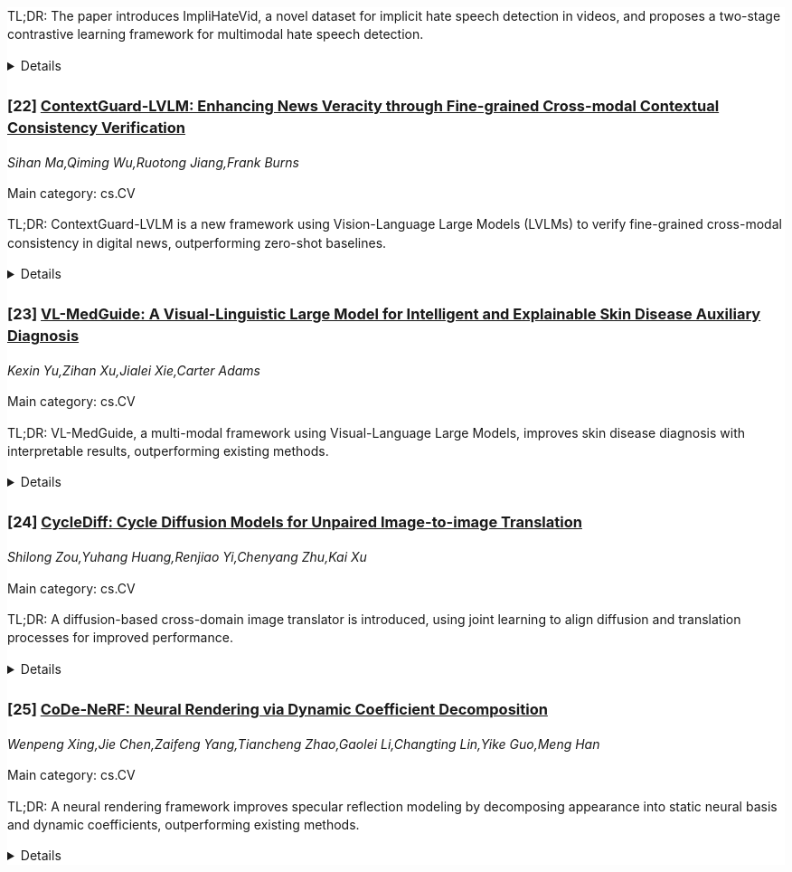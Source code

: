 TL;DR: The paper introduces ImpliHateVid, a novel dataset for implicit hate speech detection in videos, and proposes a two-stage contrastive learning framework for multimodal hate speech detection.


<details><summary>Details</summary></details>


### [22] [ContextGuard-LVLM: Enhancing News Veracity through Fine-grained Cross-modal Contextual Consistency Verification](https://arxiv.org/abs/2508.06623)
*Sihan Ma,Qiming Wu,Ruotong Jiang,Frank Burns*

Main category: cs.CV

TL;DR: ContextGuard-LVLM is a new framework using Vision-Language Large Models (LVLMs) to verify fine-grained cross-modal consistency in digital news, outperforming zero-shot baselines.


<details><summary>Details</summary></details>


### [23] [VL-MedGuide: A Visual-Linguistic Large Model for Intelligent and Explainable Skin Disease Auxiliary Diagnosis](https://arxiv.org/abs/2508.06624)
*Kexin Yu,Zihan Xu,Jialei Xie,Carter Adams*

Main category: cs.CV

TL;DR: VL-MedGuide, a multi-modal framework using Visual-Language Large Models, improves skin disease diagnosis with interpretable results, outperforming existing methods.


<details><summary>Details</summary></details>


### [24] [CycleDiff: Cycle Diffusion Models for Unpaired Image-to-image Translation](https://arxiv.org/abs/2508.06625)
*Shilong Zou,Yuhang Huang,Renjiao Yi,Chenyang Zhu,Kai Xu*

Main category: cs.CV

TL;DR: A diffusion-based cross-domain image translator is introduced, using joint learning to align diffusion and translation processes for improved performance.


<details><summary>Details</summary></details>


### [25] [CoDe-NeRF: Neural Rendering via Dynamic Coefficient Decomposition](https://arxiv.org/abs/2508.06632)
*Wenpeng Xing,Jie Chen,Zaifeng Yang,Tiancheng Zhao,Gaolei Li,Changting Lin,Yike Guo,Meng Han*

Main category: cs.CV

TL;DR: A neural rendering framework improves specular reflection modeling by decomposing appearance into static neural basis and dynamic coefficients, outperforming existing methods.


<details><summary>Details</summary></details>
